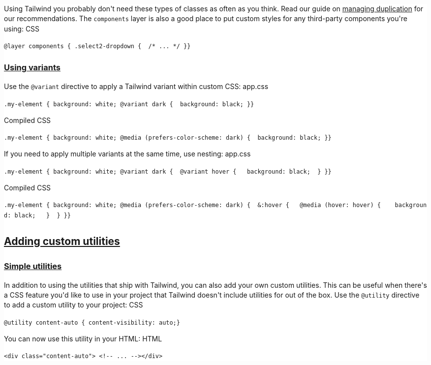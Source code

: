Using Tailwind you probably don't need these types of classes as often as you think. Read our guide on [managing duplication](https://tailwindcss.com/docs/styling-with-utility-classes#managing-duplication) for our recommendations.
The `components` layer is also a good place to put custom styles for any third-party components you're using:
CSS
```
@layer components { .select2-dropdown {  /* ... */ }}
```

### [Using variants](https://tailwindcss.com/docs/adding-custom-styles#using-variants)
Use the `@variant` directive to apply a Tailwind variant within custom CSS:
app.css
```
.my-element { background: white; @variant dark {  background: black; }}
```

Compiled CSS
```
.my-element { background: white; @media (prefers-color-scheme: dark) {  background: black; }}
```

If you need to apply multiple variants at the same time, use nesting:
app.css
```
.my-element { background: white; @variant dark {  @variant hover {   background: black;  } }}
```

Compiled CSS
```
.my-element { background: white; @media (prefers-color-scheme: dark) {  &:hover {   @media (hover: hover) {    background: black;   }  } }}
```

## [Adding custom utilities](https://tailwindcss.com/docs/adding-custom-styles#adding-custom-utilities)
### [Simple utilities](https://tailwindcss.com/docs/adding-custom-styles#simple-utilities)
In addition to using the utilities that ship with Tailwind, you can also add your own custom utilities. This can be useful when there's a CSS feature you'd like to use in your project that Tailwind doesn't include utilities for out of the box.
Use the `@utility` directive to add a custom utility to your project:
CSS
```
@utility content-auto { content-visibility: auto;}
```

You can now use this utility in your HTML:
HTML
```
<div class="content-auto"> <!-- ... --></div>
```
